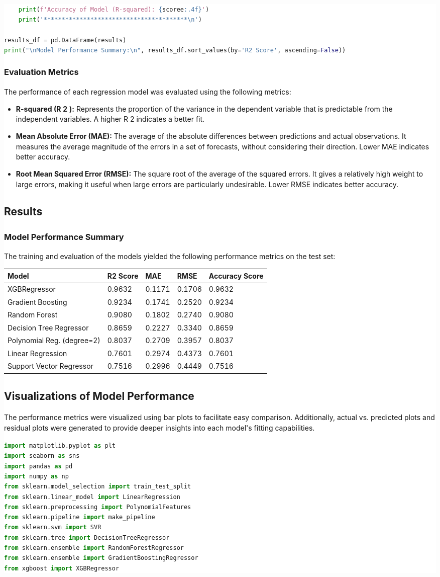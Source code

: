 ```python
    print(f'Accuracy of Model (R-squared): {scoree:.4f}')
    print('****************************************\n')

results_df = pd.DataFrame(results)
print("\nModel Performance Summary:\n", results_df.sort_values(by='R2 Score', ascending=False))
```
### Evaluation Metrics
The performance of each regression model was evaluated using the following metrics:

- **R-squared (R** 
**2**
 **):** Represents the proportion of the variance in the dependent variable that is predictable from the independent variables. A higher R 
2
  indicates a better fit.

- **Mean Absolute Error (MAE):** The average of the absolute differences between predictions and actual observations. It measures the average magnitude of the errors in a set of forecasts, without considering their direction. Lower MAE indicates better accuracy.

- **Root Mean Squared Error (RMSE):** The square root of the average of the squared errors. It gives a relatively high weight to large errors, making it useful when large errors are particularly undesirable. Lower RMSE indicates better accuracy.

## Results
### Model Performance Summary
The training and evaluation of the models yielded the following performance metrics on the test set:

| Model                          | R2 Score | MAE    | RMSE   | Accuracy Score |
| :----------------------------- | :------- | :----- | :----- | :------------- |
| XGBRegressor                   | 0.9632   | 0.1171 | 0.1706 | 0.9632         |
| Gradient Boosting              | 0.9234   | 0.1741 | 0.2520 | 0.9234         |
| Random Forest                  | 0.9080   | 0.1802 | 0.2740 | 0.9080         |
| Decision Tree Regressor        | 0.8659   | 0.2227 | 0.3340 | 0.8659         |
| Polynomial Reg. (degree=2)     | 0.8037   | 0.2709 | 0.3957 | 0.8037         |
| Linear Regression              | 0.7601   | 0.2974 | 0.4373 | 0.7601         |
| Support Vector Regressor       | 0.7516   | 0.2996 | 0.4449 | 0.7516         |

## Visualizations of Model Performance
The performance metrics were visualized using bar plots to facilitate easy comparison. Additionally, actual vs. predicted plots and residual plots were generated to provide deeper insights into each model's fitting capabilities.
```python
import matplotlib.pyplot as plt
import seaborn as sns
import pandas as pd
import numpy as np
from sklearn.model_selection import train_test_split
from sklearn.linear_model import LinearRegression
from sklearn.preprocessing import PolynomialFeatures
from sklearn.pipeline import make_pipeline
from sklearn.svm import SVR
from sklearn.tree import DecisionTreeRegressor
from sklearn.ensemble import RandomForestRegressor
from sklearn.ensemble import GradientBoostingRegressor
from xgboost import XGBRegressor
```